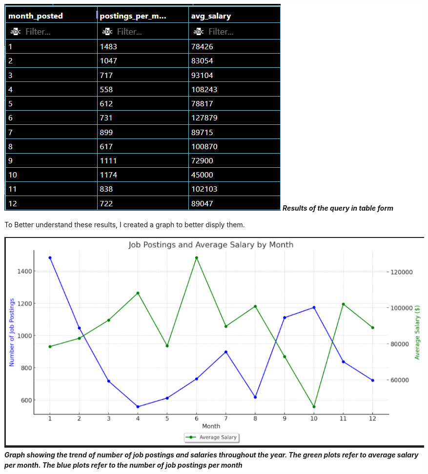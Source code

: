![Monthly trends results](ASSETS\results_2.png)
***Results of the query in table form***

To Better understand these results, I created a graph to better disply them.

![Monthly trends graph](ASSETS\graph_1.png) 
***Graph showing the trend of number of job postings and salaries throughout the year. The green plots refer to average salary per month. The blue plots refer to the number of job postings per month***
